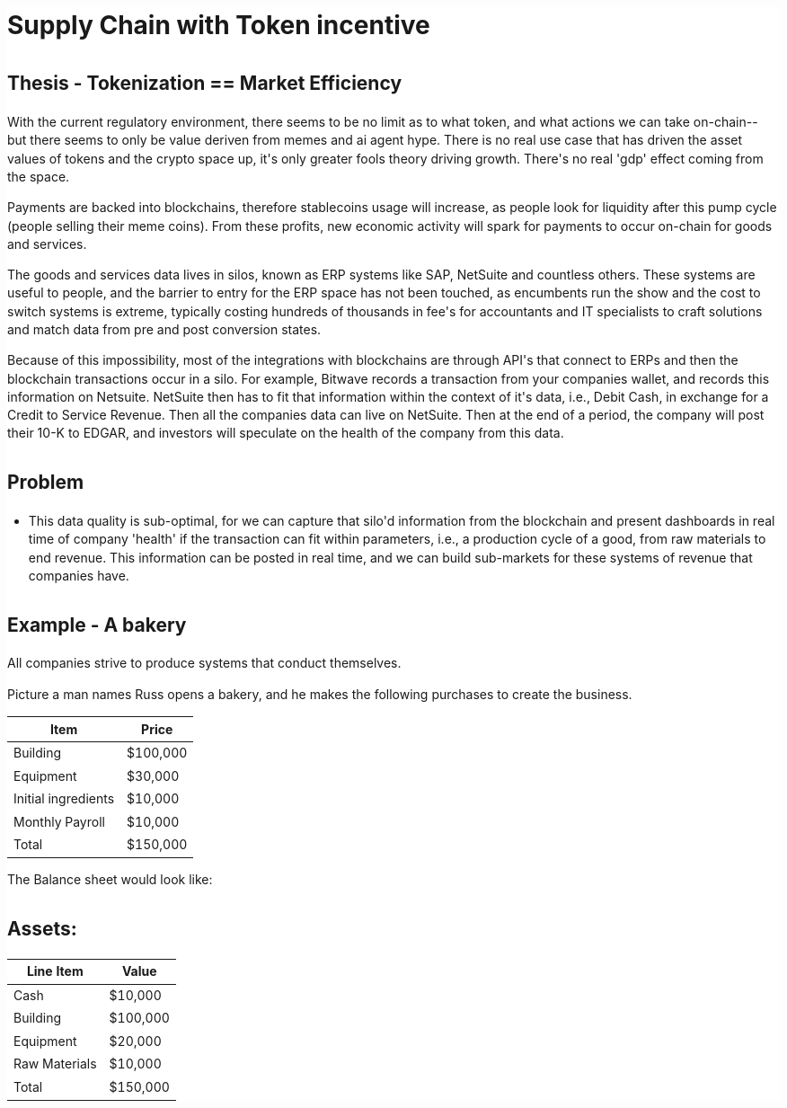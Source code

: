 # Supply Chain with Token incentive

## Thesis - Tokenization == Market Efficiency
With the current regulatory environment, there seems to be no limit as to what token, and what actions we can take on-chain-- but there seems to only be value deriven from memes and ai agent hype. There is no real use case that has driven the asset values of tokens and the crypto space up, it's only greater fools theory driving growth. There's no real 'gdp' effect coming from the space.

Payments are backed into blockchains, therefore stablecoins usage will increase, as people look for liquidity after this pump cycle (people selling their meme coins). From these profits, new economic activity will spark for payments to occur on-chain for goods and services.

The goods and services data lives in silos, known as ERP systems like SAP, NetSuite and countless others. These systems are useful to people, and the barrier to entry for the ERP space has not been touched, as encumbents run the show and the cost to switch systems is extreme, typically costing hundreds of thousands in fee's for accountants and IT specialists to craft solutions and match data from pre and post conversion states.

Because of this impossibility, most of the integrations with blockchains are through API's that connect to ERPs and then the blockchain transactions occur in a silo. For example, Bitwave records a transaction from your companies wallet, and records this information on Netsuite. NetSuite then has to fit that information within the context of it's data, i.e., Debit Cash, in exchange for a Credit to Service Revenue. Then all the companies data can live on NetSuite. Then at the end of a period, the company will post their 10-K to EDGAR, and investors will speculate on the health of the company from this data.

## Problem
* This data quality is sub-optimal, for we can capture that silo'd information from the blockchain and present dashboards in real time of company 'health' if the transaction can fit within parameters, i.e., a production cycle of a good, from raw materials to end revenue. This information can be posted in real time, and we can build sub-markets for these systems of revenue that companies have.

## Example - A bakery
All companies strive to produce systems that conduct themselves.

Picture a man names Russ opens a bakery, and he makes the following purchases to create the business.

| Item   | Price |
|------------|------------|
| Building | $100,000| 
| Equipment | $30,000|
| Initial ingredients | $10,000|
| Monthly Payroll| $10,000|
| Total| $150,000|

The Balance sheet would look like:
## Assets:
| Line Item   | Value |
|------------|------------|
| Cash | $10,000| 
| Building | $100,000| 
| Equipment | $20,000|
| Raw Materials| $10,000|
| Total | $150,000|